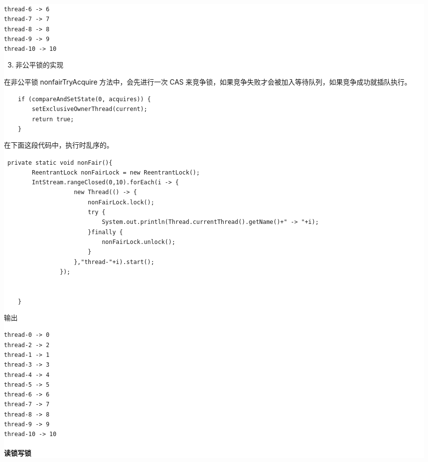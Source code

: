 ``` 
thread-6 -> 6
thread-7 -> 7
thread-8 -> 8
thread-9 -> 9
thread-10 -> 10
```

3. 非公平锁的实现

在非公平锁 nonfairTryAcquire 方法中，会先进行一次 CAS 来竞争锁，如果竞争失败才会被加入等待队列，如果竞争成功就插队执行。

``` 
    if (compareAndSetState(0, acquires)) {
        setExclusiveOwnerThread(current);
        return true;
    }
```

在下面这段代码中，执行时乱序的。

``` 
 private static void nonFair(){
        ReentrantLock nonFairLock = new ReentrantLock();
        IntStream.rangeClosed(0,10).forEach(i -> {
                    new Thread(() -> {
                        nonFairLock.lock();
                        try {
                            System.out.println(Thread.currentThread().getName()+" -> "+i);
                        }finally {
                            nonFairLock.unlock();
                        }
                    },"thread-"+i).start();
                });


    }
```
输出

``` 
thread-0 -> 0
thread-2 -> 2
thread-1 -> 1
thread-3 -> 3
thread-4 -> 4
thread-5 -> 5
thread-6 -> 6
thread-7 -> 7
thread-8 -> 8
thread-9 -> 9
thread-10 -> 10
```

#### 读锁写锁
